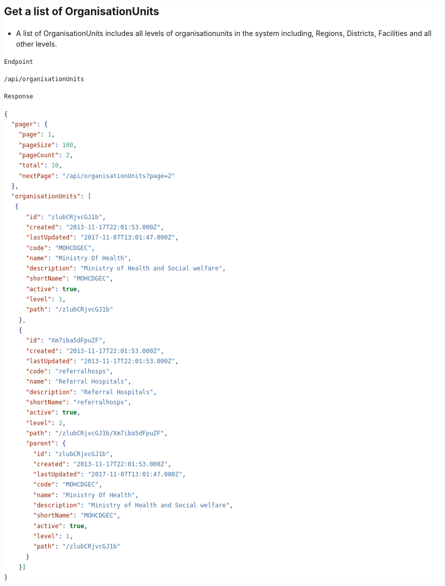 ## Get a list of OrganisationUnits

* A list of OrganisationUnits includes all levels of organisationunits in the system including, Regions, Districts, Facilities and all other levels.

`Endpoint`

```JS
/api/organisationUnits
```

`Response`

```JSON
{
  "pager": {
    "page": 1,
    "pageSize": 100,
    "pageCount": 2,
    "total": 10,
    "nextPage": "/api/organisationUnits?page=2"
  },
  "organisationUnits": [
   {
      "id": "zlubCRjvcGJ1b",
      "created": "2013-11-17T22:01:53.000Z",
      "lastUpdated": "2017-11-07T13:01:47.000Z",
      "code": "MOHCDGEC",
      "name": "Ministry Of Health",
      "description": "Ministry of Health and Social welfare",
      "shortName": "MOHCDGEC",
      "active": true,
      "level": 1,
      "path": "/zlubCRjvcGJ1b"
    },
    {
      "id": "Xm7iba5dFpuZF",
      "created": "2013-11-17T22:01:53.000Z",
      "lastUpdated": "2013-11-17T22:01:53.000Z",
      "code": "referralhosps",
      "name": "Referral Hospitals",
      "description": "Referral Hospitals",
      "shortName": "referralhosps",
      "active": true,
      "level": 2,
      "path": "/zlubCRjvcGJ1b/Xm7iba5dFpuZF",
      "parent": {
        "id": "zlubCRjvcGJ1b",
        "created": "2013-11-17T22:01:53.000Z",
        "lastUpdated": "2017-11-07T13:01:47.000Z",
        "code": "MOHCDGEC",
        "name": "Ministry Of Health",
        "description": "Ministry of Health and Social welfare",
        "shortName": "MOHCDGEC",
        "active": true,
        "level": 1,
        "path": "/zlubCRjvcGJ1b"
      }
    }]
}
```
